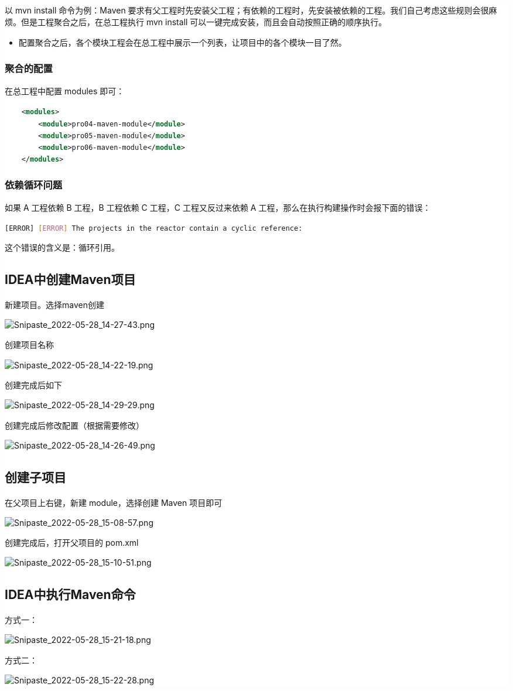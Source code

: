   以 mvn install 命令为例：Maven 要求有父工程时先安装父工程；有依赖的工程时，先安装被依赖的工程。我们自己考虑这些规则会很麻烦。但是工程聚合之后，在总工程执行 mvn install 可以一键完成安装，而且会自动按照正确的顺序执行。

- 配置聚合之后，各个模块工程会在总工程中展示一个列表，让项目中的各个模块一目了然。

### 聚合的配置

在总工程中配置 modules 即可：

```xml
	<modules>  
		<module>pro04-maven-module</module>
		<module>pro05-maven-module</module>
		<module>pro06-maven-module</module>
	</modules>
```

### 依赖循环问题

如果 A 工程依赖 B 工程，B 工程依赖 C 工程，C 工程又反过来依赖 A 工程，那么在执行构建操作时会报下面的错误：

```sh
[ERROR] [ERROR] The projects in the reactor contain a cyclic reference:
```

这个错误的含义是：循环引用。

## IDEA中创建Maven项目

新建项目。选择maven创建

![Snipaste_2022-05-28_14-27-43.png](https://szx-bucket1.fsh.bcebos.com/images/Snipaste_2022-05-28_14-27-43.png)

创建项目名称

![Snipaste_2022-05-28_14-22-19.png](https://szx-bucket1.fsh.bcebos.com/images/Snipaste_2022-05-28_14-22-19.png)

创建完成后如下

![Snipaste_2022-05-28_14-29-29.png](https://szx-bucket1.fsh.bcebos.com/images/Snipaste_2022-05-28_14-29-29.png)

创建完成后修改配置（根据需要修改）

![Snipaste_2022-05-28_14-26-49.png](https://szx-bucket1.fsh.bcebos.com/images/Snipaste_2022-05-28_14-26-49.png)

## 创建子项目

在父项目上右键，新建 module，选择创建 Maven 项目即可

![Snipaste_2022-05-28_15-08-57.png](https://szx-bucket1.fsh.bcebos.com/images/Snipaste_2022-05-28_15-08-57.png)

创建完成后，打开父项目的 pom.xml 

![Snipaste_2022-05-28_15-10-51.png](https://szx-bucket1.fsh.bcebos.com/images/Snipaste_2022-05-28_15-10-51.png)

## IDEA中执行Maven命令

方式一：

![Snipaste_2022-05-28_15-21-18.png](https://szx-bucket1.fsh.bcebos.com/images/Snipaste_2022-05-28_15-21-18.png)

方式二：

![Snipaste_2022-05-28_15-22-28.png](https://szx-bucket1.fsh.bcebos.com/images/Snipaste_2022-05-28_15-22-28.png)



